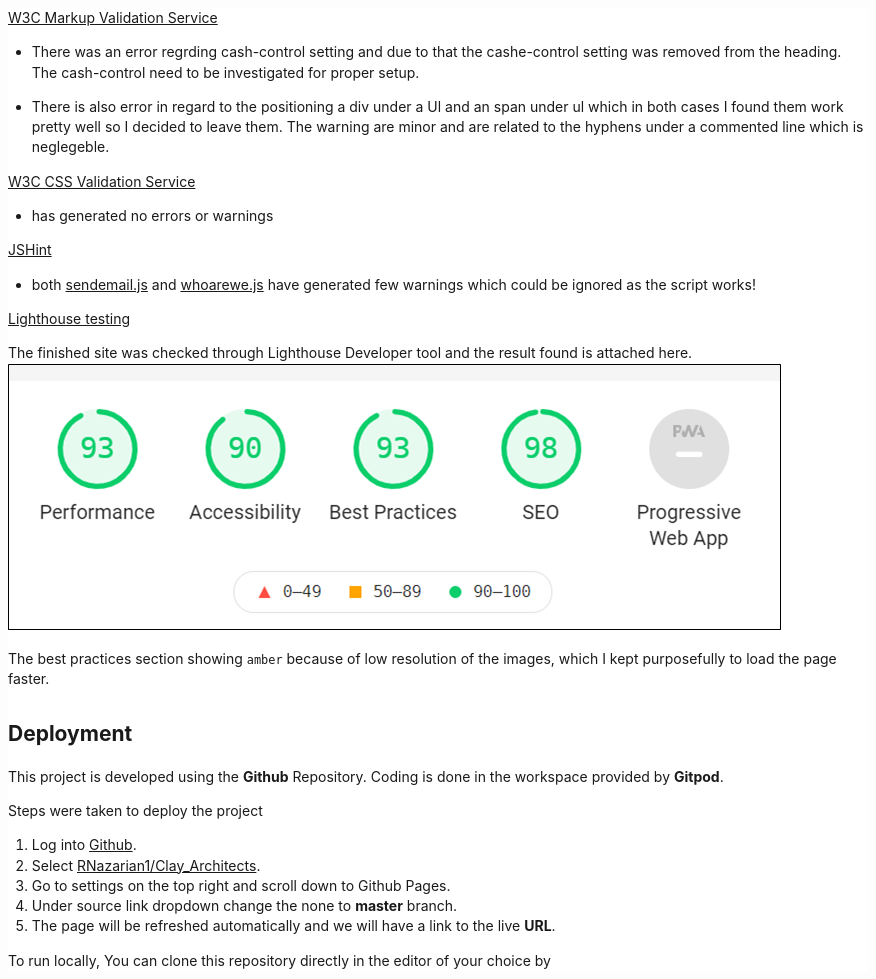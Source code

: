 


[W3C Markup Validation Service](https://validator.w3.org/)

* There was an error regrding cash-control setting and due to that the cashe-control setting was removed from the heading. The cash-control need to be investigated for proper setup.

* There is also error in regard to the positioning a div under a Ul and an span under ul which in both cases I found them work pretty well so I decided to leave them. The warning are minor and are related to the hyphens under a commented line which is neglegeble.

[W3C CSS Validation Service](https://jigsaw.w3.org/css-validator/)

* has generated no errors or warnings

[JSHint](https://jshint.com/)

* both [sendemail.js](assets/js/sendemail.js) and [whoarewe.js](assets/js/whoarewe.js) have generated few warnings which could be ignored as the script works!

[Lighthouse testing ](https://www.webpagetest.org/lighthouse/)

The finished site was checked through Lighthouse Developer tool and the result found is attached here.
![image](assets/images/readme/lighthouse.png)

The best practices section showing `amber` because of low resolution of the images, which I kept purposefully to load the page faster.


## **Deployment**

This project is developed using the **Github** Repository. Coding is done in the workspace provided by **Gitpod**.

Steps were taken to deploy the project
1. Log into [Github](https://github.com/).
2. Select [RNazarian1/Clay_Architects](https://rnazarian1.github.io/clay_architects/).
3. Go to settings on the top right and scroll down to Github Pages.
4. Under source link dropdown change the none to **master** branch.
5. The page will be refreshed automatically and we will have a link to the live **URL**.

To run locally, You can clone this repository directly in the editor of your choice by
